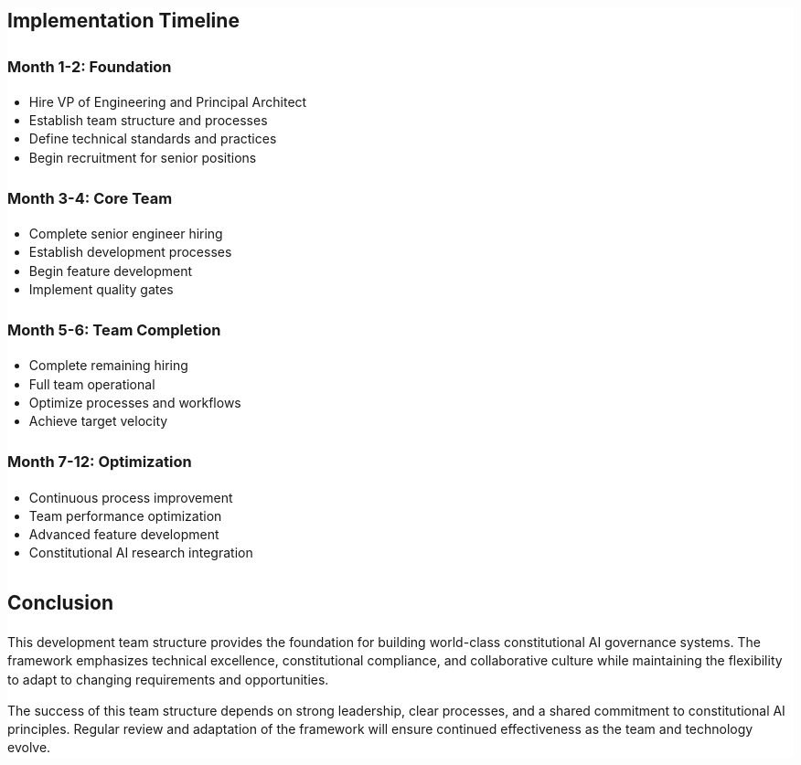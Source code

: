 ## Implementation Timeline

### Month 1-2: Foundation
- Hire VP of Engineering and Principal Architect
- Establish team structure and processes
- Define technical standards and practices
- Begin recruitment for senior positions

### Month 3-4: Core Team
- Complete senior engineer hiring
- Establish development processes
- Begin feature development
- Implement quality gates

### Month 5-6: Team Completion
- Complete remaining hiring
- Full team operational
- Optimize processes and workflows
- Achieve target velocity

### Month 7-12: Optimization
- Continuous process improvement
- Team performance optimization
- Advanced feature development
- Constitutional AI research integration

## Conclusion

This development team structure provides the foundation for building world-class constitutional AI governance systems. The framework emphasizes technical excellence, constitutional compliance, and collaborative culture while maintaining the flexibility to adapt to changing requirements and opportunities.

The success of this team structure depends on strong leadership, clear processes, and a shared commitment to constitutional AI principles. Regular review and adaptation of the framework will ensure continued effectiveness as the team and technology evolve.
